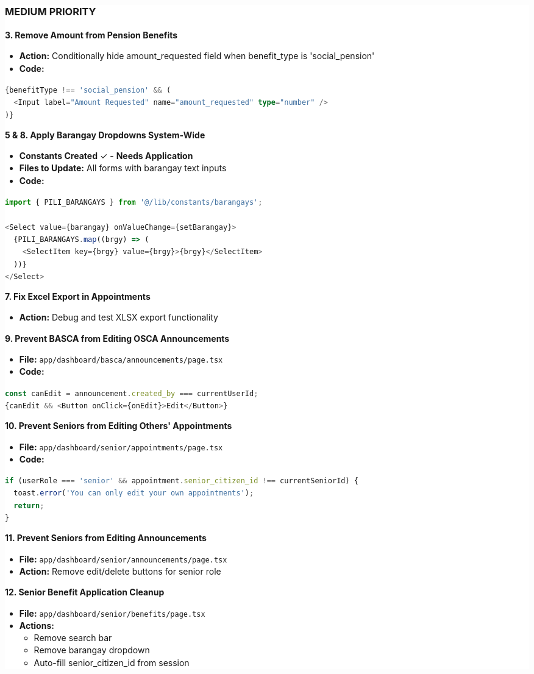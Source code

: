 ### MEDIUM PRIORITY

**3. Remove Amount from Pension Benefits**
- **Action:** Conditionally hide amount_requested field when benefit_type is 'social_pension'
- **Code:**
```typescript
{benefitType !== 'social_pension' && (
  <Input label="Amount Requested" name="amount_requested" type="number" />
)}
```

**5 & 8. Apply Barangay Dropdowns System-Wide**
- **Constants Created** ✓ - **Needs Application**
- **Files to Update:** All forms with barangay text inputs
- **Code:**
```typescript
import { PILI_BARANGAYS } from '@/lib/constants/barangays';

<Select value={barangay} onValueChange={setBarangay}>
  {PILI_BARANGAYS.map((brgy) => (
    <SelectItem key={brgy} value={brgy}>{brgy}</SelectItem>
  ))}
</Select>
```

**7. Fix Excel Export in Appointments**
- **Action:** Debug and test XLSX export functionality

**9. Prevent BASCA from Editing OSCA Announcements**
- **File:** `app/dashboard/basca/announcements/page.tsx`
- **Code:**
```typescript
const canEdit = announcement.created_by === currentUserId;
{canEdit && <Button onClick={onEdit}>Edit</Button>}
```

**10. Prevent Seniors from Editing Others' Appointments**
- **File:** `app/dashboard/senior/appointments/page.tsx`
- **Code:**
```typescript
if (userRole === 'senior' && appointment.senior_citizen_id !== currentSeniorId) {
  toast.error('You can only edit your own appointments');
  return;
}
```

**11. Prevent Seniors from Editing Announcements**
- **File:** `app/dashboard/senior/announcements/page.tsx`
- **Action:** Remove edit/delete buttons for senior role

**12. Senior Benefit Application Cleanup**
- **File:** `app/dashboard/senior/benefits/page.tsx`
- **Actions:**
  - Remove search bar
  - Remove barangay dropdown
  - Auto-fill senior_citizen_id from session
